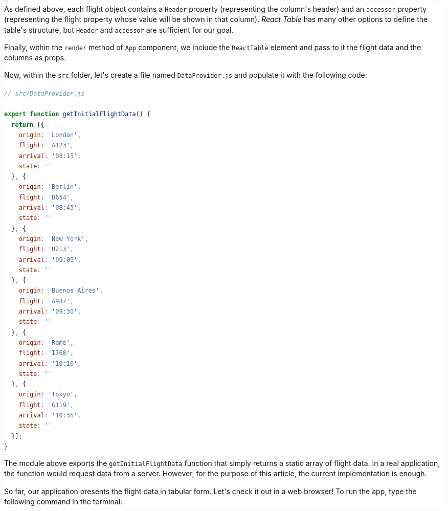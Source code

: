 As defined above, each flight object contains a `Header` property (representing the column's header) and an `accessor` property (representing the flight property whose value will be shown in that column). _React Table_ has many other options to define the table's structure, but `Header` and `accessor` are sufficient for our goal.

Finally, within the `render` method of `App` component, we include the `ReactTable` element and pass to it the flight data and the columns as props.

Now, within the `src` folder, let's create a file named `DataProvider.js` and populate it with the following code:

```javascript
// src/DataProvider.js

export function getInitialFlightData() {
  return [{
    origin: 'London',
    flight: 'A123',
    arrival: '08:15',
    state: ''
  }, {
    origin: 'Berlin',
    flight: 'D654',
    arrival: '08:45',
    state: ''
  }, {
    origin: 'New York',
    flight: 'U213',
    arrival: '09:05',
    state: ''
  }, {
    origin: 'Buenos Aires',
    flight: 'A987',
    arrival: '09:30',
    state: ''
  }, {
    origin: 'Rome',
    flight: 'I768',
    arrival: '10:10',
    state: ''
  }, {
    origin: 'Tokyo',
    flight: 'G119',
    arrival: '10:35',
    state: ''
  }];
}
```

The module above exports the `getInitialFlightData` function that simply returns a static array of flight data. In a real application, the function would request data from a server. However, for the purpose of this article, the current implementation is enough. 

So far, our application presents the flight data in tabular form. Let's check it out in a web browser! To run the app, type the following command in the terminal:
